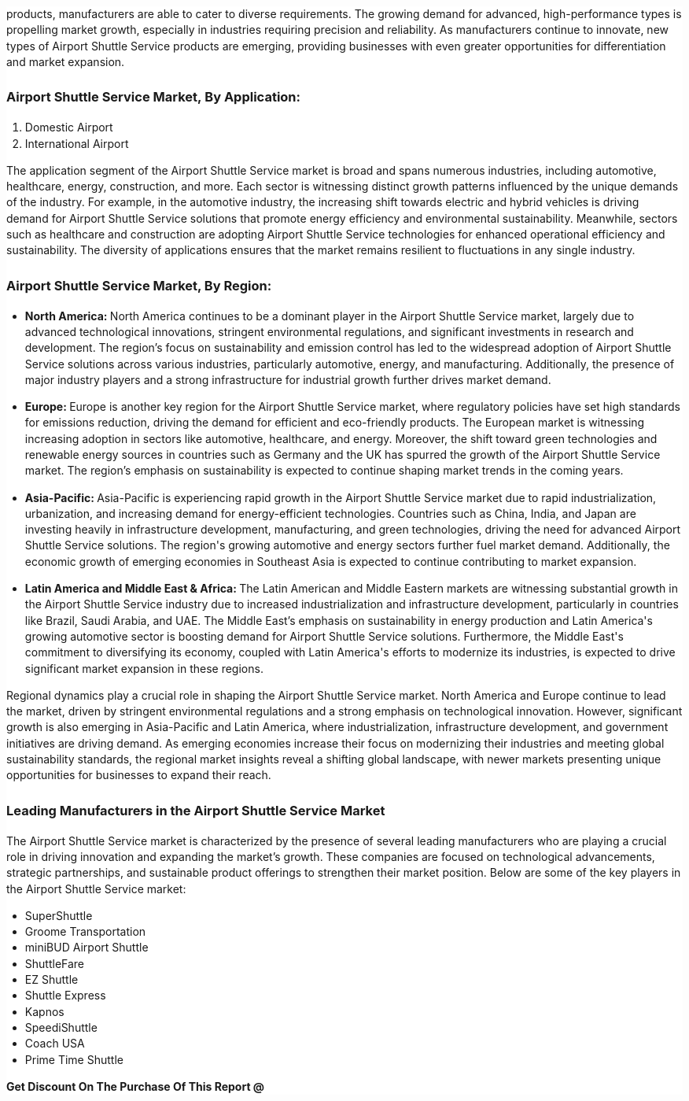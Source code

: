 products, manufacturers are able to cater to diverse requirements. The growing demand for advanced, high-performance types is propelling market growth, especially in industries requiring precision and reliability. As manufacturers continue to innovate, new types of Airport Shuttle Service products are emerging, providing businesses with even greater opportunities for differentiation and market expansion.</p><h3>Airport Shuttle Service Market,&nbsp;By Application:</h3><ol><li>Domestic Airport<li> International Airport</li></ol><p>The application segment of the Airport Shuttle Service market is broad and spans numerous industries, including automotive, healthcare, energy, construction, and more. Each sector is witnessing distinct growth patterns influenced by the unique demands of the industry. For example, in the automotive industry, the increasing shift towards electric and hybrid vehicles is driving demand for Airport Shuttle Service solutions that promote energy efficiency and environmental sustainability. Meanwhile, sectors such as healthcare and construction are adopting Airport Shuttle Service technologies for enhanced operational efficiency and sustainability. The diversity of applications ensures that the market remains resilient to fluctuations in any single industry.</p><h3>Airport Shuttle Service Market, By Region:</h3><ul><li><p><strong>North America:&nbsp;</strong>North America continues to be a dominant player in the Airport Shuttle Service market, largely due to advanced technological innovations, stringent environmental regulations, and significant investments in research and development. The region&rsquo;s focus on sustainability and emission control has led to the widespread adoption of Airport Shuttle Service solutions across various industries, particularly automotive, energy, and manufacturing. Additionally, the presence of major industry players and a strong infrastructure for industrial growth further drives market demand.</p></li><li><p><strong><strong>Europe:&nbsp;</strong></strong>Europe is another key region for the Airport Shuttle Service market, where regulatory policies have set high standards for emissions reduction, driving the demand for efficient and eco-friendly products. The European market is witnessing increasing adoption in sectors like automotive, healthcare, and energy. Moreover, the shift toward green technologies and renewable energy sources in countries such as Germany and the UK has spurred the growth of the Airport Shuttle Service market. The region&rsquo;s emphasis on sustainability is expected to continue shaping market trends in the coming years.</p></li><li><p><strong><strong>Asia-Pacific:&nbsp;</strong></strong>Asia-Pacific is experiencing rapid growth in the Airport Shuttle Service market due to rapid industrialization, urbanization, and increasing demand for energy-efficient technologies. Countries such as China, India, and Japan are investing heavily in infrastructure development, manufacturing, and green technologies, driving the need for advanced Airport Shuttle Service solutions. The region's growing automotive and energy sectors further fuel market demand. Additionally, the economic growth of emerging economies in Southeast Asia is expected to continue contributing to market expansion.</p></li><li><p><strong><strong>Latin America and Middle East &amp; Africa:&nbsp;</strong></strong>The Latin American and Middle Eastern markets are witnessing substantial growth in the Airport Shuttle Service industry due to increased industrialization and infrastructure development, particularly in countries like Brazil, Saudi Arabia, and UAE. The Middle East&rsquo;s emphasis on sustainability in energy production and Latin America's growing automotive sector is boosting demand for Airport Shuttle Service solutions. Furthermore, the Middle East's commitment to diversifying its economy, coupled with Latin America's efforts to modernize its industries, is expected to drive significant market expansion in these regions.</p></li></ul><p>Regional dynamics play a crucial role in shaping the Airport Shuttle Service market. North America and Europe continue to lead the market, driven by stringent environmental regulations and a strong emphasis on technological innovation. However, significant growth is also emerging in Asia-Pacific and Latin America, where industrialization, infrastructure development, and government initiatives are driving demand. As emerging economies increase their focus on modernizing their industries and meeting global sustainability standards, the regional market insights reveal a shifting global landscape, with newer markets presenting unique opportunities for businesses to expand their reach.</p><h3><strong>Leading Manufacturers in the Airport Shuttle Service Market</strong></h3><p>The Airport Shuttle Service market is characterized by the presence of several leading manufacturers who are playing a crucial role in driving innovation and expanding the market&rsquo;s growth. These companies are focused on technological advancements, strategic partnerships, and sustainable product offerings to strengthen their market position. Below are some of the key players in the Airport Shuttle Service market:</p></div><div class="article-main__content" data-test-id="publishing-text-block"><ul><li><span class="">SuperShuttle<li>Groome Transportation<li>miniBUD Airport Shuttle<li>ShuttleFare<li>EZ Shuttle<li>Shuttle Express<li>Kapnos<li>SpeediShuttle<li>Coach USA<li>Prime Time Shuttle</span></li></ul></div><div class="article-main__content" data-test-id="publishing-text-block"><p><span class="font-[700]"><strong>Get Discount On The Purchase Of This Report @</strong>